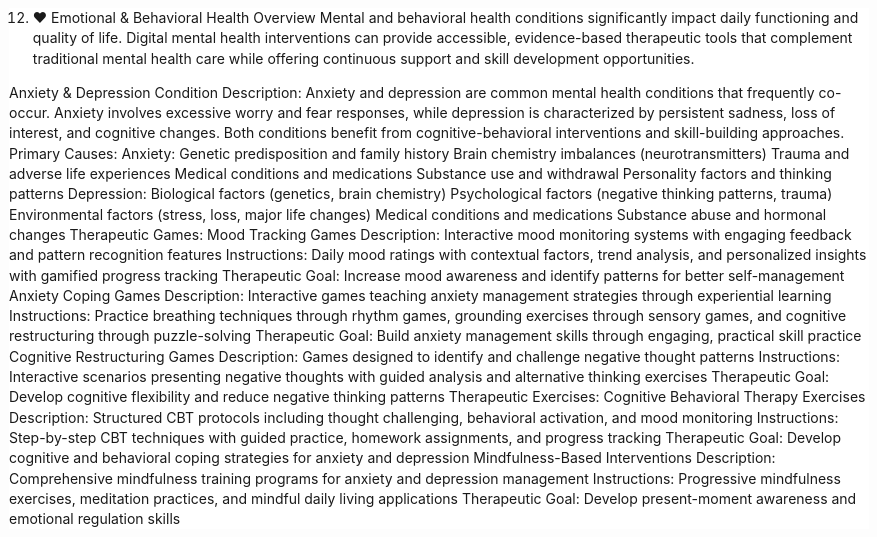 12. ❤️ Emotional & Behavioral Health
Overview
Mental and behavioral health conditions significantly impact daily functioning and quality of life. Digital mental health interventions can provide accessible, evidence-based therapeutic tools that complement traditional mental health care while offering continuous support and skill development opportunities.

Anxiety & Depression
Condition Description: Anxiety and depression are common mental health conditions that frequently co-occur. Anxiety involves excessive worry and fear responses, while depression is characterized by persistent sadness, loss of interest, and cognitive changes. Both conditions benefit from cognitive-behavioral interventions and skill-building approaches.
Primary Causes: Anxiety:
Genetic predisposition and family history
Brain chemistry imbalances (neurotransmitters)
Trauma and adverse life experiences
Medical conditions and medications
Substance use and withdrawal
Personality factors and thinking patterns
Depression:
Biological factors (genetics, brain chemistry)
Psychological factors (negative thinking patterns, trauma)
Environmental factors (stress, loss, major life changes)
Medical conditions and medications
Substance abuse and hormonal changes
Therapeutic Games:
Mood Tracking Games
Description: Interactive mood monitoring systems with engaging feedback and pattern recognition features
Instructions: Daily mood ratings with contextual factors, trend analysis, and personalized insights with gamified progress tracking
Therapeutic Goal: Increase mood awareness and identify patterns for better self-management
Anxiety Coping Games
Description: Interactive games teaching anxiety management strategies through experiential learning
Instructions: Practice breathing techniques through rhythm games, grounding exercises through sensory games, and cognitive restructuring through puzzle-solving
Therapeutic Goal: Build anxiety management skills through engaging, practical skill practice
Cognitive Restructuring Games
Description: Games designed to identify and challenge negative thought patterns
Instructions: Interactive scenarios presenting negative thoughts with guided analysis and alternative thinking exercises
Therapeutic Goal: Develop cognitive flexibility and reduce negative thinking patterns
Therapeutic Exercises:
Cognitive Behavioral Therapy Exercises
Description: Structured CBT protocols including thought challenging, behavioral activation, and mood monitoring
Instructions: Step-by-step CBT techniques with guided practice, homework assignments, and progress tracking
Therapeutic Goal: Develop cognitive and behavioral coping strategies for anxiety and depression
Mindfulness-Based Interventions
Description: Comprehensive mindfulness training programs for anxiety and depression management
Instructions: Progressive mindfulness exercises, meditation practices, and mindful daily living applications
Therapeutic Goal: Develop present-moment awareness and emotional regulation skills

